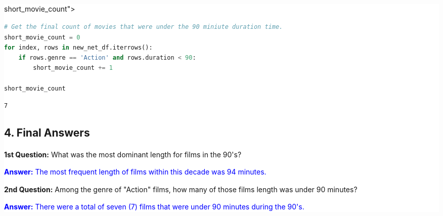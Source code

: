 short_movie_count">

``` python
# Get the final count of movies that were under the 90 miniute duration time.
short_movie_count = 0
for index, rows in new_net_df.iterrows():
    if rows.genre == 'Action' and rows.duration < 90:
        short_movie_count += 1
        
short_movie_count
```

<div class="output execute_result" execution_count="15">

    7

</div>

</div>

<div class="cell markdown">

## 4. Final Answers

<b>1st Question:</b> What was the most dominant length for films in the
90's?

<p style="color: blue"><b>Answer:</b> The most frequent length of films within this decade was 94 minutes.</p>

<b>2nd Question:</b> Among the genre of "Action" films, how many of
those films length was under 90 minutes?

<p style="color:blue"><b>Answer:</b> There were a total of seven (7) films that were under 90 minutes during the 90's.</p>

</div>

<div class="cell code">

``` python
```

</div>
